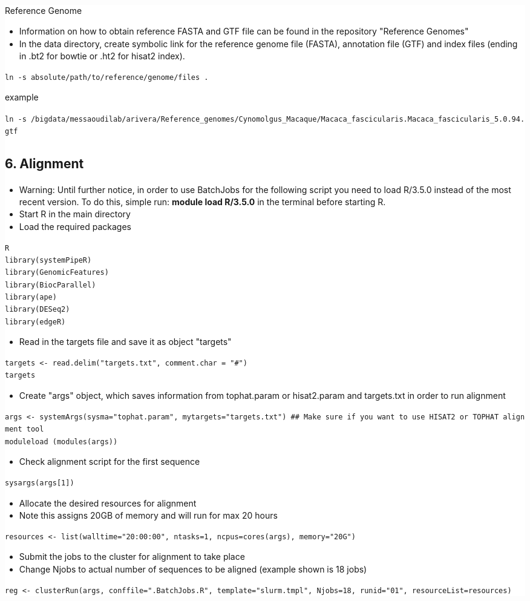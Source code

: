 Reference Genome
- Information on how to obtain reference FASTA and GTF file can be found in the repository "Reference Genomes"
- In the data directory, create symbolic link for the reference genome file (FASTA), annotation file (GTF) and index files (ending in .bt2 for bowtie or .ht2 for hisat2 index).

```
ln -s absolute/path/to/reference/genome/files .
```

example
```
ln -s /bigdata/messaoudilab/arivera/Reference_genomes/Cynomolgus_Macaque/Macaca_fascicularis.Macaca_fascicularis_5.0.94.gtf
```

## 6. Alignment

- Warning: Until further notice, in order to use BatchJobs for the following script you need to load R/3.5.0 instead of the most recent version. To do this, simple run: **module load R/3.5.0** in the terminal before starting R. 
- Start R in the main directory 
- Load the required packages
```
R
library(systemPipeR)
library(GenomicFeatures)
library(BiocParallel)
library(ape)
library(DESeq2)
library(edgeR)
```

- Read in the targets file and save it as object "targets"
```
targets <- read.delim("targets.txt", comment.char = "#")
targets
```

- Create "args" object, which saves information from tophat.param or hisat2.param and targets.txt in order to run alignment
```
args <- systemArgs(sysma="tophat.param", mytargets="targets.txt") ## Make sure if you want to use HISAT2 or TOPHAT alignment tool
moduleload (modules(args))
```
- Check alignment script for the first sequence
```
sysargs(args[1])
```
- Allocate the desired resources for alignment
- Note this assigns 20GB of memory and will run for max 20 hours
```
resources <- list(walltime="20:00:00", ntasks=1, ncpus=cores(args), memory="20G") 
```
- Submit the jobs to the cluster for alignment to take place
- Change Njobs to actual number of sequences to be aligned (example shown is 18 jobs)
```
reg <- clusterRun(args, conffile=".BatchJobs.R", template="slurm.tmpl", Njobs=18, runid="01", resourceList=resources)
```
